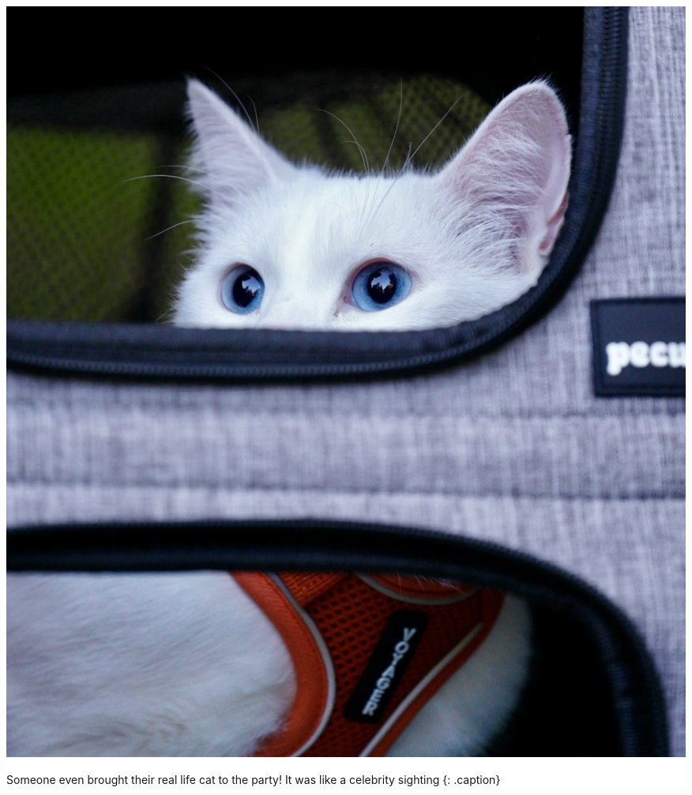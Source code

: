 ![cat](/assets/img/2025-09-07-100-days-200-cats/cat.png)

Someone even brought their real life cat to the party! It was like a celebrity sighting
{: .caption}
